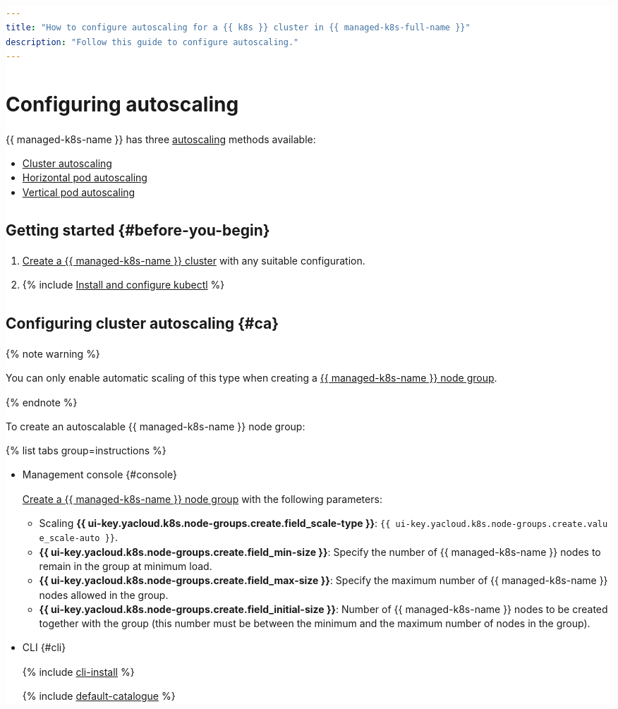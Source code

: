 ```yaml
---
title: "How to configure autoscaling for a {{ k8s }} cluster in {{ managed-k8s-full-name }}"
description: "Follow this guide to configure autoscaling."
---
```


# Configuring autoscaling

{{ managed-k8s-name }} has three [autoscaling](../concepts/autoscale.md) methods available:
* [Cluster autoscaling](#ca)
* [Horizontal pod autoscaling](#hpa)
* [Vertical pod autoscaling](#vpa)

## Getting started {#before-you-begin}

1. [Create a {{ managed-k8s-name }} cluster](kubernetes-cluster/kubernetes-cluster-create.md) with any suitable configuration.

1. {% include [Install and configure kubectl](../../_includes/managed-kubernetes/kubectl-install.md) %}

## Configuring cluster autoscaling {#ca}

{% note warning %}

You can only enable automatic scaling of this type when creating a [{{ managed-k8s-name }} node group](../concepts/index.md#node-group).

{% endnote %}

To create an autoscalable {{ managed-k8s-name }} node group:

{% list tabs group=instructions %}

- Management console {#console}

  [Create a {{ managed-k8s-name }} node group](../operations/node-group/node-group-create.md) with the following parameters:
  * Scaling **{{ ui-key.yacloud.k8s.node-groups.create.field_scale-type }}**: `{{ ui-key.yacloud.k8s.node-groups.create.value_scale-auto }}`.
  * **{{ ui-key.yacloud.k8s.node-groups.create.field_min-size }}**: Specify the number of {{ managed-k8s-name }} nodes to remain in the group at minimum load.
  * **{{ ui-key.yacloud.k8s.node-groups.create.field_max-size }}**: Specify the maximum number of {{ managed-k8s-name }} nodes allowed in the group.
  * **{{ ui-key.yacloud.k8s.node-groups.create.field_initial-size }}**: Number of {{ managed-k8s-name }} nodes to be created together with the group (this number must be between the minimum and the maximum number of nodes in the group).

- CLI {#cli}

  {% include [cli-install](../../_includes/cli-install.md) %}

     {% include [default-catalogue](../../_includes/default-catalogue.md) %}
